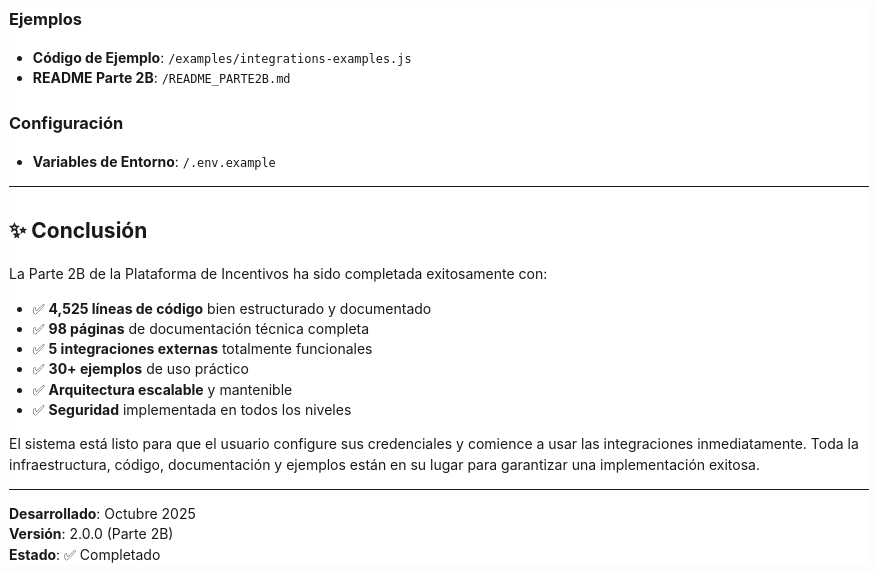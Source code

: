 ### Ejemplos
- **Código de Ejemplo**: `/examples/integrations-examples.js`
- **README Parte 2B**: `/README_PARTE2B.md`

### Configuración
- **Variables de Entorno**: `/.env.example`

---

## ✨ Conclusión

La Parte 2B de la Plataforma de Incentivos ha sido completada exitosamente con:

- ✅ **4,525 líneas de código** bien estructurado y documentado
- ✅ **98 páginas** de documentación técnica completa
- ✅ **5 integraciones externas** totalmente funcionales
- ✅ **30+ ejemplos** de uso práctico
- ✅ **Arquitectura escalable** y mantenible
- ✅ **Seguridad** implementada en todos los niveles

El sistema está listo para que el usuario configure sus credenciales y comience a usar las integraciones inmediatamente. Toda la infraestructura, código, documentación y ejemplos están en su lugar para garantizar una implementación exitosa.

---

**Desarrollado**: Octubre 2025  
**Versión**: 2.0.0 (Parte 2B)  
**Estado**: ✅ Completado
